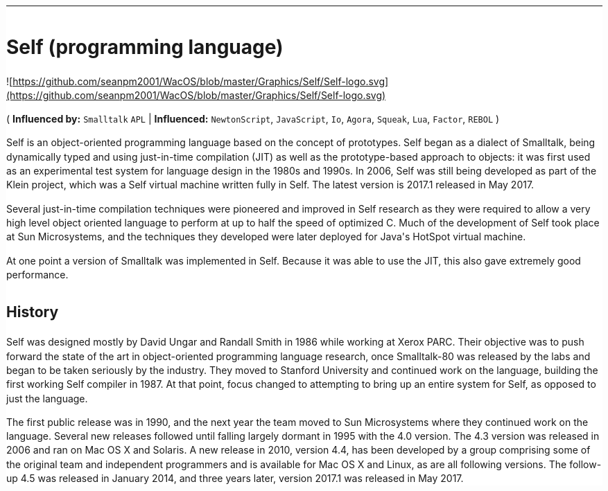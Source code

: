   
***

# Self (programming language)

![https://github.com/seanpm2001/WacOS/blob/master/Graphics/Self/Self-logo.svg](https://github.com/seanpm2001/WacOS/blob/master/Graphics/Self/Self-logo.svg)

( **Influenced by:** `Smalltalk` `APL` | **Influenced:** `NewtonScript`, `JavaScript`, `Io`, `Agora`, `Squeak`, `Lua`, `Factor`, `REBOL` )

Self is an object-oriented programming language based on the concept of prototypes. Self began as a dialect of Smalltalk, being dynamically typed and using just-in-time compilation (JIT) as well as the prototype-based approach to objects: it was first used as an experimental test system for language design in the 1980s and 1990s. In 2006, Self was still being developed as part of the Klein project, which was a Self virtual machine written fully in Self. The latest version is 2017.1 released in May 2017.

Several just-in-time compilation techniques were pioneered and improved in Self research as they were required to allow a very high level object oriented language to perform at up to half the speed of optimized C. Much of the development of Self took place at Sun Microsystems, and the techniques they developed were later deployed for Java's HotSpot virtual machine.

At one point a version of Smalltalk was implemented in Self. Because it was able to use the JIT, this also gave extremely good performance.

## History

Self was designed mostly by David Ungar and Randall Smith in 1986 while working at Xerox PARC. Their objective was to push forward the state of the art in object-oriented programming language research, once Smalltalk-80 was released by the labs and began to be taken seriously by the industry. They moved to Stanford University and continued work on the language, building the first working Self compiler in 1987. At that point, focus changed to attempting to bring up an entire system for Self, as opposed to just the language.

The first public release was in 1990, and the next year the team moved to Sun Microsystems where they continued work on the language. Several new releases followed until falling largely dormant in 1995 with the 4.0 version. The 4.3 version was released in 2006 and ran on Mac OS X and Solaris. A new release in 2010, version 4.4, has been developed by a group comprising some of the original team and independent programmers and is available for Mac OS X and Linux, as are all following versions. The follow-up 4.5 was released in January 2014, and three years later, version 2017.1 was released in May 2017.
